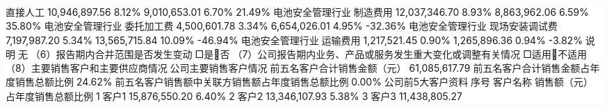 直接人工
10,946,897.56
8.12%
9,010,653.01
6.70%
21.49%
电池安全管理行业
制造费用
12,037,346.70
8.93%
8,863,962.06
6.59%
35.80%
电池安全管理行业
委托加工费
4,500,601.78
3.34%
6,654,026.01
4.95%
-32.36%
电池安全管理行业
现场安装调试费
7,197,987.20
5.34%
13,565,715.84
10.09%
-46.94%
电池安全管理行业
运输费用
1,217,521.45
0.90%
1,265,896.36
0.94%
-3.82%
说明
无
（6）报告期内合并范围是否发生变动
□是否
（7）公司报告期内业务、产品或服务发生重大变化或调整有关情况
□适用不适用
（8）主要销售客户和主要供应商情况
公司主要销售客户情况
前五名客户合计销售金额（元）
61,085,617.79
前五名客户合计销售金额占年度销售总额比例
24.62%
前五名客户销售额中关联方销售额占年度销售总额比例
0.00%
公司前5大客户资料
序号
客户名称
销售额（元）
占年度销售总额比例
1
客户1
15,876,550.20
6.40%
2
客户2
13,346,107.93
5.38%
3
客户3
11,438,805.27